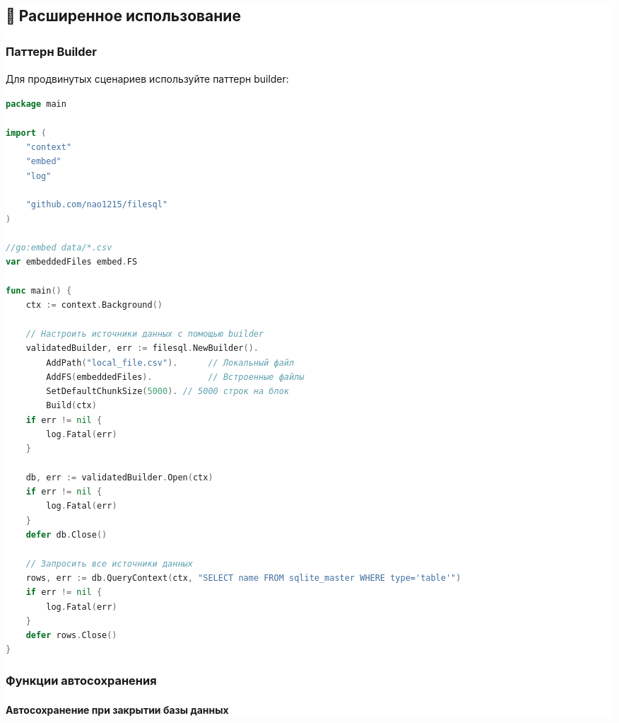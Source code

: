 ## 🔧 Расширенное использование

### Паттерн Builder

Для продвинутых сценариев используйте паттерн builder:

```go
package main

import (
    "context"
    "embed"
    "log"
    
    "github.com/nao1215/filesql"
)

//go:embed data/*.csv
var embeddedFiles embed.FS

func main() {
    ctx := context.Background()
    
    // Настроить источники данных с помощью builder
    validatedBuilder, err := filesql.NewBuilder().
        AddPath("local_file.csv").      // Локальный файл
        AddFS(embeddedFiles).           // Встроенные файлы
        SetDefaultChunkSize(5000). // 5000 строк на блок
        Build(ctx)
    if err != nil {
        log.Fatal(err)
    }
    
    db, err := validatedBuilder.Open(ctx)
    if err != nil {
        log.Fatal(err)
    }
    defer db.Close()
    
    // Запросить все источники данных
    rows, err := db.QueryContext(ctx, "SELECT name FROM sqlite_master WHERE type='table'")
    if err != nil {
        log.Fatal(err)
    }
    defer rows.Close()
}
```

### Функции автосохранения

#### Автосохранение при закрытии базы данных
